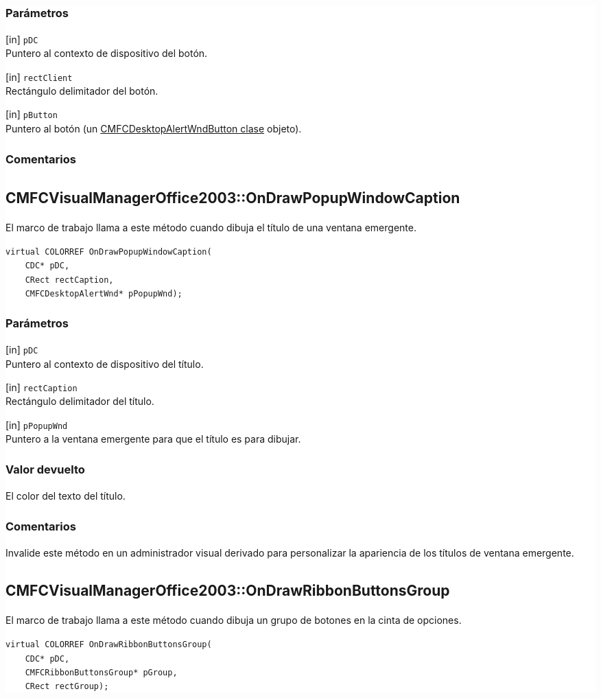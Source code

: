 ### <a name="parameters"></a>Parámetros  
 [in] `pDC`  
 Puntero al contexto de dispositivo del botón.  
  
 [in] `rectClient`  
 Rectángulo delimitador del botón.  
  
 [in] `pButton`  
 Puntero al botón (un [CMFCDesktopAlertWndButton clase](../../mfc/reference/cmfcdesktopalertwndbutton-class.md) objeto).  
  
### <a name="remarks"></a>Comentarios  
  
##  <a name="ondrawpopupwindowcaption"></a>CMFCVisualManagerOffice2003::OnDrawPopupWindowCaption  
 El marco de trabajo llama a este método cuando dibuja el título de una ventana emergente.  
  
```  
virtual COLORREF OnDrawPopupWindowCaption(
    CDC* pDC,  
    CRect rectCaption,  
    CMFCDesktopAlertWnd* pPopupWnd);
```  
  
### <a name="parameters"></a>Parámetros  
 [in] `pDC`  
 Puntero al contexto de dispositivo del título.  
  
 [in] `rectCaption`  
 Rectángulo delimitador del título.  
  
 [in] `pPopupWnd`  
 Puntero a la ventana emergente para que el título es para dibujar.  
  
### <a name="return-value"></a>Valor devuelto  
 El color del texto del título.  
  
### <a name="remarks"></a>Comentarios  
 Invalide este método en un administrador visual derivado para personalizar la apariencia de los títulos de ventana emergente.  
  
##  <a name="ondrawribbonbuttonsgroup"></a>CMFCVisualManagerOffice2003::OnDrawRibbonButtonsGroup  
 El marco de trabajo llama a este método cuando dibuja un grupo de botones en la cinta de opciones.  
  
```  
virtual COLORREF OnDrawRibbonButtonsGroup(
    CDC* pDC,  
    CMFCRibbonButtonsGroup* pGroup,  
    CRect rectGroup);
```  
  
